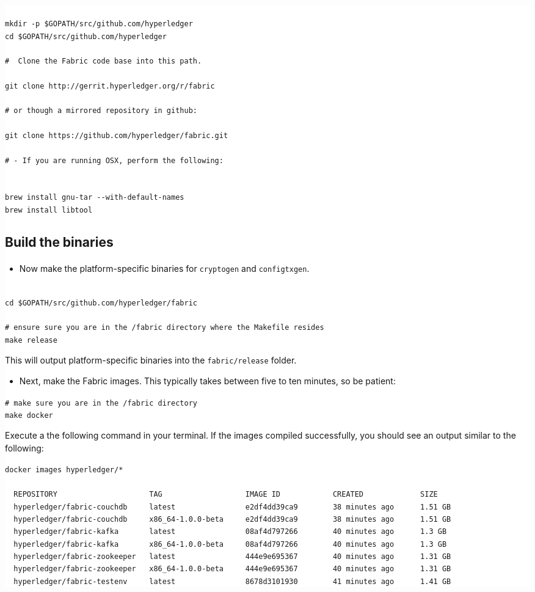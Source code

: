 ```

mkdir -p $GOPATH/src/github.com/hyperledger
cd $GOPATH/src/github.com/hyperledger

#  Clone the Fabric code base into this path.

git clone http://gerrit.hyperledger.org/r/fabric

# or though a mirrored repository in github:

git clone https://github.com/hyperledger/fabric.git

# - If you are running OSX, perform the following:


brew install gnu-tar --with-default-names
brew install libtool

```

## Build the binaries

-  Now make the platform-specific binaries for ``cryptogen`` and ``configtxgen``.

```

cd $GOPATH/src/github.com/hyperledger/fabric

# ensure sure you are in the /fabric directory where the Makefile resides
make release

```

This will output platform-specific binaries into the ``fabric/release`` folder.

-  Next, make the Fabric images.  This typically takes between five to ten minutes, so
   be patient:


```
# make sure you are in the /fabric directory
make docker

```

Execute a the following command in your terminal. If the images compiled
successfully, you should see an output similar to the following:

```
docker images hyperledger/*

  REPOSITORY                     TAG                   IMAGE ID            CREATED             SIZE
  hyperledger/fabric-couchdb     latest                e2df4dd39ca9        38 minutes ago      1.51 GB
  hyperledger/fabric-couchdb     x86_64-1.0.0-beta     e2df4dd39ca9        38 minutes ago      1.51 GB
  hyperledger/fabric-kafka       latest                08af4d797266        40 minutes ago      1.3 GB
  hyperledger/fabric-kafka       x86_64-1.0.0-beta     08af4d797266        40 minutes ago      1.3 GB
  hyperledger/fabric-zookeeper   latest                444e9e695367        40 minutes ago      1.31 GB
  hyperledger/fabric-zookeeper   x86_64-1.0.0-beta     444e9e695367        40 minutes ago      1.31 GB
  hyperledger/fabric-testenv     latest                8678d3101930        41 minutes ago      1.41 GB
```